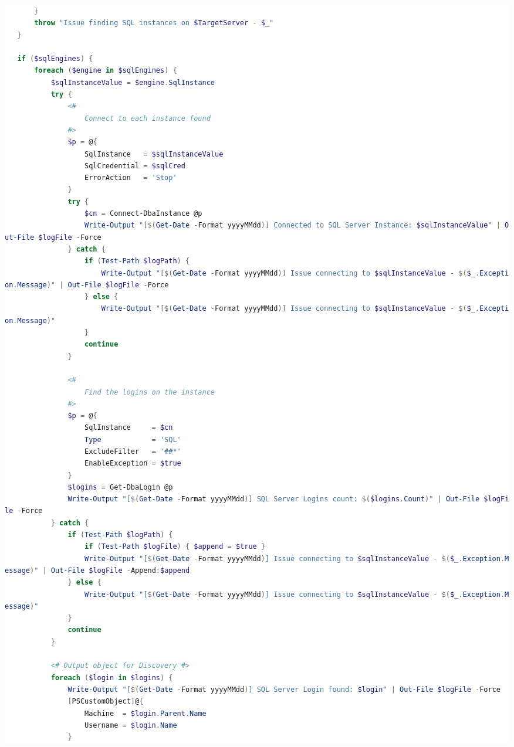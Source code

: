    ``` powershell
          }
          throw "Issue finding SQL instances on $TargetServer - $_"
      }
      
      if ($sqlEngines) {
          foreach ($engine in $sqlEngines) {
              $sqlInstanceValue = $engine.SqlInstance
              try {
                  <#
                      Connect to each instance found
                  #>
                  $p = @{
                      SqlInstance   = $sqlInstanceValue
                      SqlCredential = $sqlCred
                      ErrorAction   = 'Stop'
                  }
                  try {
                      $cn = Connect-DbaInstance @p
                      Write-Output "[$(Get-Date -Format yyyyMMdd)] Connected to SQL Server Instance: $sqlInstanceValue" | Out-File $logFile -Force
                  } catch {
                      if (Test-Path $logPath) {
                          Write-Output "[$(Get-Date -Format yyyyMMdd)] Issue connecting to $sqlInstanceValue - $($_.Exception.Message)" | Out-File $logFile -Force
                      } else {
                          Write-Output "[$(Get-Date -Format yyyyMMdd)] Issue connecting to $sqlInstanceValue - $($_.Exception.Message)"
                      }
                      continue
                  }
      
                  <#
                      Find the logins on the instance
                  #>
                  $p = @{
                      SqlInstance     = $cn
                      Type            = 'SQL'
                      ExcludeFilter   = '##*'
                      EnableException = $true
                  }
                  $logins = Get-DbaLogin @p
                  Write-Output "[$(Get-Date -Format yyyyMMdd)] SQL Server Logins count: $($logins.Count)" | Out-File $logFile -Force
              } catch {
                  if (Test-Path $logPath) {
                      if (Test-Path $logFile) { $append = $true }
                      Write-Output "[$(Get-Date -Format yyyyMMdd)] Issue connecting to $sqlInstanceValue - $($_.Exception.Message)" | Out-File $logFile -Append:$append
                  } else {
                      Write-Output "[$(Get-Date -Format yyyyMMdd)] Issue connecting to $sqlInstanceValue - $($_.Exception.Message)"
                  }
                  continue
              }
      
              <# Output object for Discovery #>
              foreach ($login in $logins) {
                  Write-Output "[$(Get-Date -Format yyyyMMdd)] SQL Server Login found: $login" | Out-File $logFile -Force
                  [PSCustomObject]@{
                      Machine  = $login.Parent.Name
                      Username = $login.Name
                  }
   ```